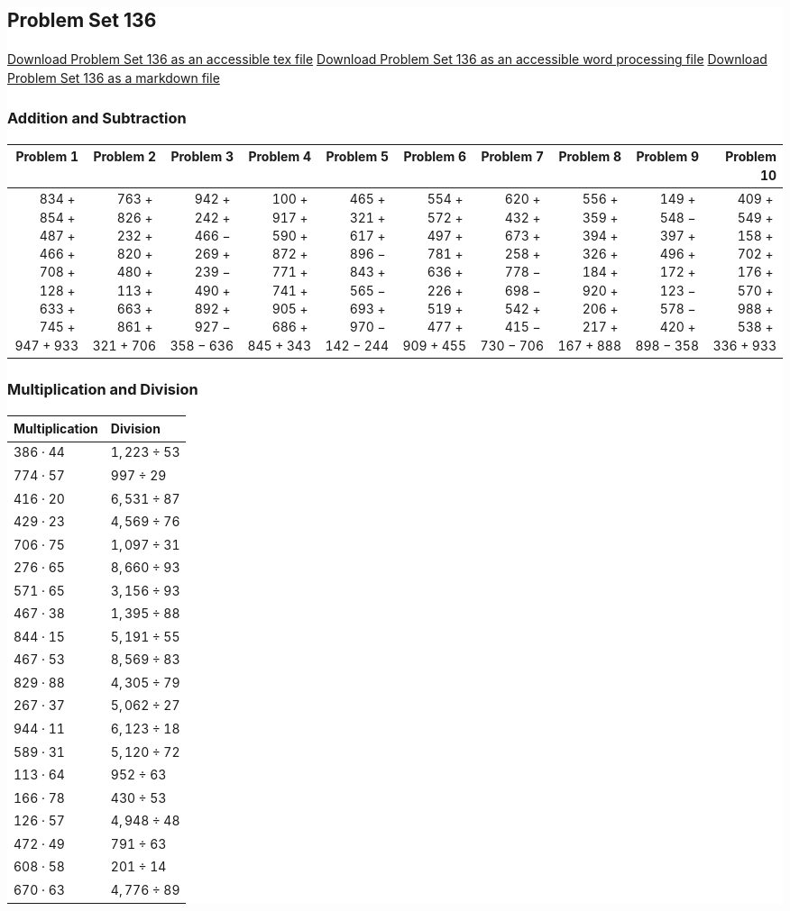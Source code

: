 
## Problem Set 136
[Download Problem Set 136 as an accessible tex file](./files/ProblemSet0136.tex) [Download Problem Set 136 as an accessible word processing file](./files/ProblemSet0136.docx) [Download Problem Set 136 as a markdown file](./files/ProblemSet0136.md)


### Addition and Subtraction

| Problem 1 |Problem 2 |Problem 3| Problem 4 | Problem 5 | Problem 6 |Problem 7 |Problem 8 | Problem 9| Problem 10|
|---:|---:|---:|---:|---:|---:|---:|---:|---:|---:|
|$834 +854 +487 +466 +708 +128 +633 +745 +947 +933$|$763 +826 +232 +820 +480 +113 +663 +861 +321 +706$|$942 +242 +466 - 269 +239 - 490 +892 +927 - 358 - 636$|$100 +917 +590 +872 +771 +741 +905 +686 +845 +343$|$465 +321 +617 +896 - 843 +565 - 693 +970 - 142 - 244$|$554 +572 +497 +781 +636 +226 +519 +477 +909 +455$|$620 +432 +673 +258 +778 - 698 - 542 +415 - 730 - 706$|$556 +359 +394 +326 +184 +920 +206 +217 +167 +888$|$149 +548 - 397 +496 +172 +123 - 578 - 420 +898 - 358$|$409 +549 +158 +702 +176 +570 +988 +538 +336 +933$|

### Multiplication and Division

| Multiplication | Division |
|:---- |:---- |
|$386 \cdot  44$ |$1,223÷53$ |
|$774 \cdot  57$ |$997÷29$ |
|$416 \cdot  20$ |$6,531÷87$ |
|$429 \cdot  23$ |$4,569÷76$ |
|$706 \cdot  75$ |$1,097÷31$ |
|$276 \cdot  65$ |$8,660÷93$ |
|$571 \cdot  65$ |$3,156÷93$ |
|$467 \cdot  38$ |$1,395÷88$ |
|$844 \cdot  15$ |$5,191÷55$ |
|$467 \cdot  53$ |$8,569÷83$ |
|$829 \cdot  88$ |$4,305÷79$ |
|$267 \cdot  37$ |$5,062÷27$ |
|$944 \cdot  11$ |$6,123÷18$ |
|$589 \cdot  31$ |$5,120÷72$ |
|$113 \cdot  64$ |$952÷63$ |
|$166 \cdot  78$ |$430÷53$ |
|$126 \cdot  57$ |$4,948÷48$ |
|$472 \cdot  49$ |$791÷63$ |
|$608 \cdot  58$ |$201÷14$ |
|$670 \cdot  63$ |$4,776÷89$ |
